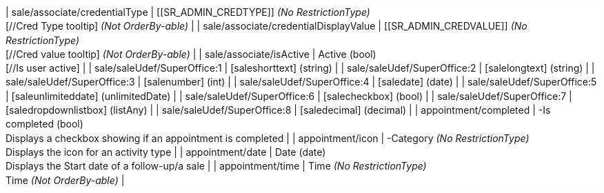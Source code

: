 | sale/associate/credentialType                          | \[\[SR\_ADMIN\_CREDTYPE\]\] *(No RestrictionType)*                                                                                                                                                            
                                                          \[//Cred Type tooltip\] *(Not OrderBy-able)*                                                                                                                                                                   |
| sale/associate/credentialDisplayValue                  | \[\[SR\_ADMIN\_CREDVALUE\]\] *(No RestrictionType)*                                                                                                                                                           
                                                          \[//Cred value tooltip\] *(Not OrderBy-able)*                                                                                                                                                                  |
| sale/associate/isActive                                | Active (bool)                                                                                                                                                                                                 
                                                          \[//Is user active\]                                                                                                                                                                                           |
| sale/saleUdef/SuperOffice:1                            | \[saleshorttext\] (string)                                                                                                                                                                                    |
| sale/saleUdef/SuperOffice:2                            | \[salelongtext\] (string)                                                                                                                                                                                     |
| sale/saleUdef/SuperOffice:3                            | \[salenumber\] (int)                                                                                                                                                                                          |
| sale/saleUdef/SuperOffice:4                            | \[saledate\] (date)                                                                                                                                                                                           |
| sale/saleUdef/SuperOffice:5                            | \[saleunlimiteddate\] (unlimitedDate)                                                                                                                                                                         |
| sale/saleUdef/SuperOffice:6                            | \[salecheckbox\] (bool)                                                                                                                                                                                       |
| sale/saleUdef/SuperOffice:7                            | \[saledropdownlistbox\] (listAny)                                                                                                                                                                             |
| sale/saleUdef/SuperOffice:8                            | \[saledecimal\] (decimal)                                                                                                                                                                                     |
| appointment/completed                                  | -Is completed (bool)                                                                                                                                                                                          
                                                          Displays a checkbox showing if an appointment is completed                                                                                                                                                     |
| appointment/icon                                       | -Category *(No RestrictionType)*                                                                                                                                                                              
                                                          Displays the icon for an activity type                                                                                                                                                                         |
| appointment/date                                       | Date (date)                                                                                                                                                                                                   
                                                          Displays the Start date of a follow-up/a sale                                                                                                                                                                  |
| appointment/time                                       | Time *(No RestrictionType)*                                                                                                                                                                                   
                                                          Time *(Not OrderBy-able)*                                                                                                                                                                                      |